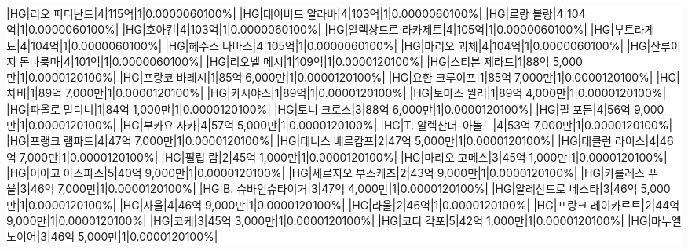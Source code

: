 |HG|리오 퍼디난드|4|115억|1|0.0000060100%|
|HG|데이비드 알라바|4|103억|1|0.0000060100%|
|HG|로랑 블랑|4|104억|1|0.0000060100%|
|HG|호아킨|4|103억|1|0.0000060100%|
|HG|알렉상드르 라카제트|4|105억|1|0.0000060100%|
|HG|부트라게뇨|4|104억|1|0.0000060100%|
|HG|헤수스 나바스|4|105억|1|0.0000060100%|
|HG|마리오 괴체|4|104억|1|0.0000060100%|
|HG|잔루이지 돈나룸마|4|101억|1|0.0000060100%|
|HG|리오넬 메시|1|109억|1|0.0000120100%|
|HG|스티븐 제라드|1|88억 5,000만|1|0.0000120100%|
|HG|프랑코 바레시|1|85억 6,000만|1|0.0000120100%|
|HG|요한 크루이프|1|85억 7,000만|1|0.0000120100%|
|HG|차비|1|89억 7,000만|1|0.0000120100%|
|HG|카시야스|1|89억|1|0.0000120100%|
|HG|토마스 뮐러|1|89억 4,000만|1|0.0000120100%|
|HG|파올로 말디니|1|84억 1,000만|1|0.0000120100%|
|HG|토니 크로스|3|88억 6,000만|1|0.0000120100%|
|HG|필 포든|4|56억 9,000만|1|0.0000120100%|
|HG|부카요 사카|4|57억 5,000만|1|0.0000120100%|
|HG|T. 알렉산더-아놀드|4|53억 7,000만|1|0.0000120100%|
|HG|프랭크 램파드|4|47억 7,000만|1|0.0000120100%|
|HG|데니스 베르캄프|2|47억 5,000만|1|0.0000120100%|
|HG|데클런 라이스|4|46억 7,000만|1|0.0000120100%|
|HG|필립 람|2|45억 1,000만|1|0.0000120100%|
|HG|마리오 고메스|3|45억 1,000만|1|0.0000120100%|
|HG|이아고 아스파스|5|40억 9,000만|1|0.0000120100%|
|HG|세르지오 부스케츠|2|43억 9,000만|1|0.0000120100%|
|HG|카를레스 푸욜|3|46억 7,000만|1|0.0000120100%|
|HG|B. 슈바인슈타이거|3|47억 4,000만|1|0.0000120100%|
|HG|알레산드로 네스타|3|46억 5,000만|1|0.0000120100%|
|HG|사울|4|46억 9,000만|1|0.0000120100%|
|HG|라울|2|46억|1|0.0000120100%|
|HG|프랑크 레이카르트|2|44억 9,000만|1|0.0000120100%|
|HG|코케|3|45억 3,000만|1|0.0000120100%|
|HG|코디 각포|5|42억 1,000만|1|0.0000120100%|
|HG|마누엘 노이어|3|46억 5,000만|1|0.0000120100%|